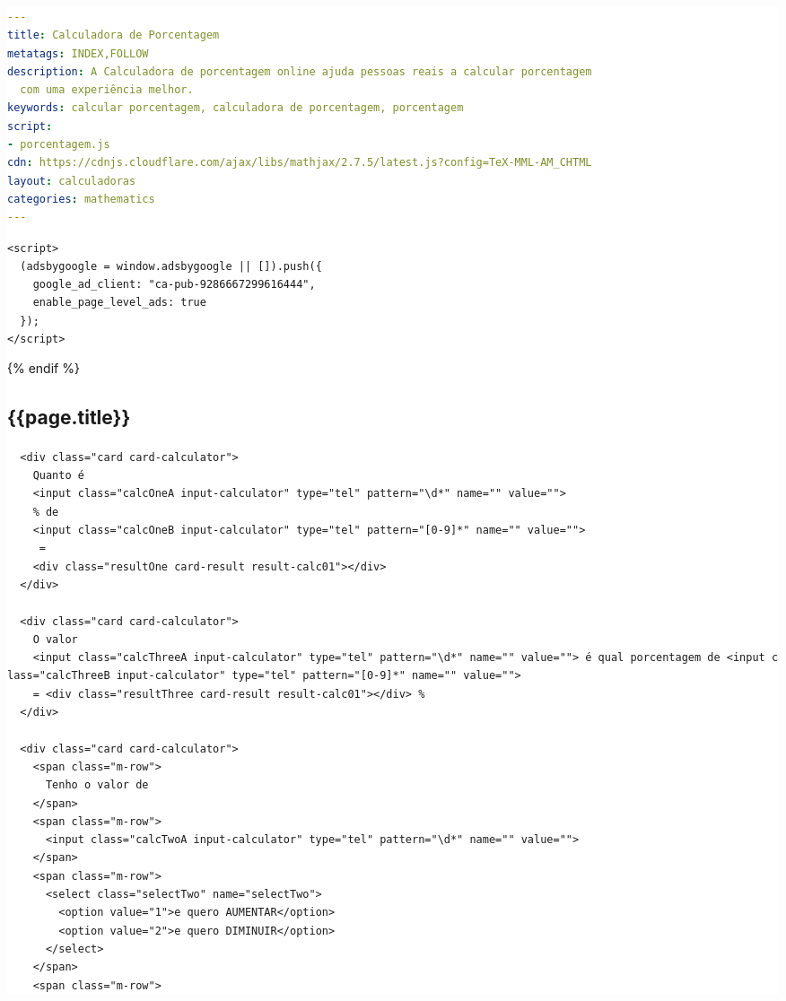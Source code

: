 ```yaml
---
title: Calculadora de Porcentagem
metatags: INDEX,FOLLOW
description: A Calculadora de porcentagem online ajuda pessoas reais a calcular porcentagem
  com uma experiência melhor.
keywords: calcular porcentagem, calculadora de porcentagem, porcentagem
script:
- porcentagem.js
cdn: https://cdnjs.cloudflare.com/ajax/libs/mathjax/2.7.5/latest.js?config=TeX-MML-AM_CHTML
layout: calculadoras
categories: mathematics
---
```


<script>
  {% if jekyll.environment == "production" %}
    <script async src="//pagead2.googlesyndication.com/pagead/js/adsbygoogle.js"></script>
    <script>
      (adsbygoogle = window.adsbygoogle || []).push({
        google_ad_client: "ca-pub-9286667299616444",
        enable_page_level_ads: true
      });
    </script>
  {% endif %}
</script>

<section id="calculadora-de-porcentagem" class="section-calculadoras">
  <div class="section-content flex" id="content">
    <div class="col-9">
      <div class="section-headline">
        <h1 class="healine-small">
          {{page.title}}
        </h1>
      </div>

      <div class="card card-calculator">
        Quanto é
        <input class="calcOneA input-calculator" type="tel" pattern="\d*" name="" value="">
        % de
        <input class="calcOneB input-calculator" type="tel" pattern="[0-9]*" name="" value="">
         =
        <div class="resultOne card-result result-calc01"></div>
      </div>

      <div class="card card-calculator">
        O valor
        <input class="calcThreeA input-calculator" type="tel" pattern="\d*" name="" value=""> é qual porcentagem de <input class="calcThreeB input-calculator" type="tel" pattern="[0-9]*" name="" value="">
        = <div class="resultThree card-result result-calc01"></div> %
      </div>

      <div class="card card-calculator">
        <span class="m-row">
          Tenho o valor de
        </span>
        <span class="m-row">
          <input class="calcTwoA input-calculator" type="tel" pattern="\d*" name="" value="">
        </span>
        <span class="m-row">
          <select class="selectTwo" name="selectTwo">
            <option value="1">e quero AUMENTAR</option>
            <option value="2">e quero DIMINUIR</option>
          </select>
        </span>
        <span class="m-row">
